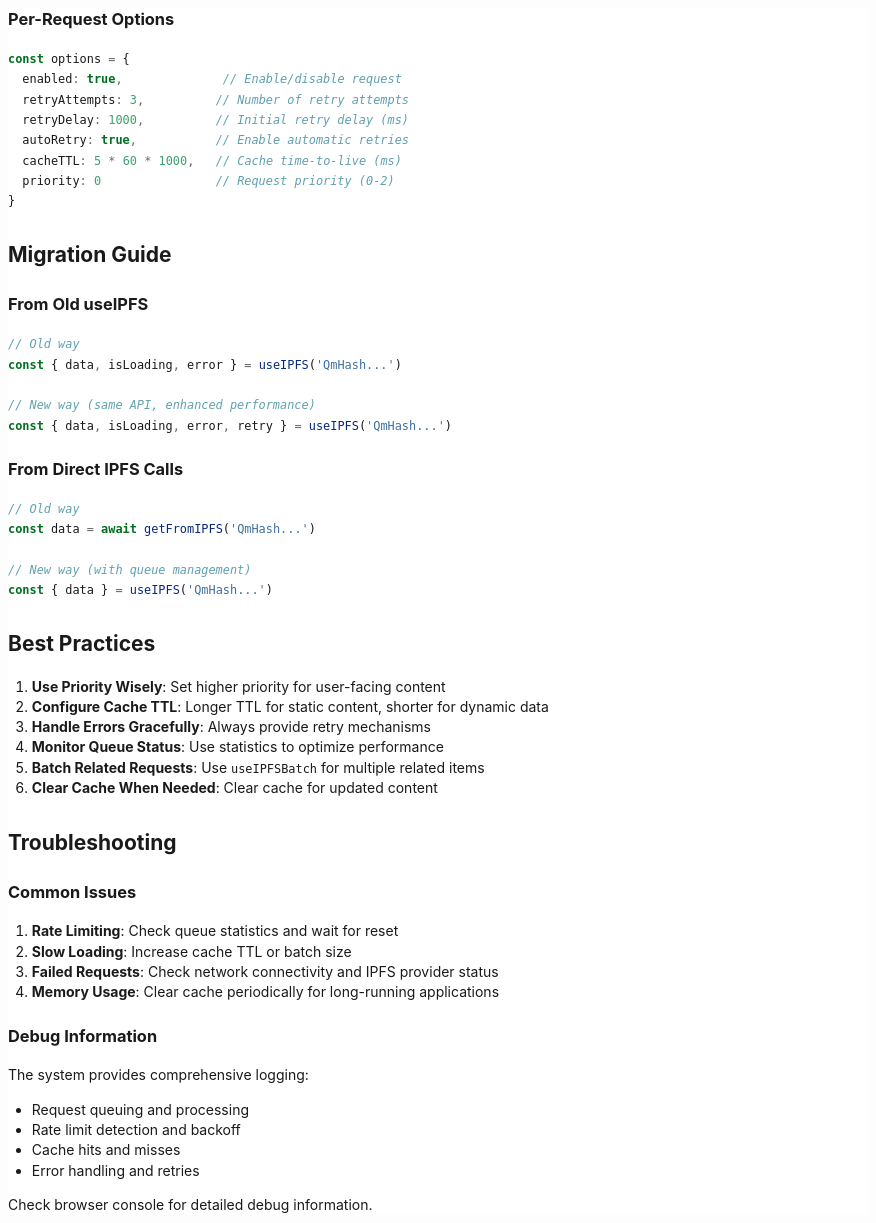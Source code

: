 ### Per-Request Options
```typescript
const options = {
  enabled: true,              // Enable/disable request
  retryAttempts: 3,          // Number of retry attempts
  retryDelay: 1000,          // Initial retry delay (ms)
  autoRetry: true,           // Enable automatic retries
  cacheTTL: 5 * 60 * 1000,   // Cache time-to-live (ms)
  priority: 0                // Request priority (0-2)
}
```

## Migration Guide

### From Old useIPFS
```typescript
// Old way
const { data, isLoading, error } = useIPFS('QmHash...')

// New way (same API, enhanced performance)
const { data, isLoading, error, retry } = useIPFS('QmHash...')
```

### From Direct IPFS Calls
```typescript
// Old way
const data = await getFromIPFS('QmHash...')

// New way (with queue management)
const { data } = useIPFS('QmHash...')
```

## Best Practices

1. **Use Priority Wisely**: Set higher priority for user-facing content
2. **Configure Cache TTL**: Longer TTL for static content, shorter for dynamic data
3. **Handle Errors Gracefully**: Always provide retry mechanisms
4. **Monitor Queue Status**: Use statistics to optimize performance
5. **Batch Related Requests**: Use `useIPFSBatch` for multiple related items
6. **Clear Cache When Needed**: Clear cache for updated content

## Troubleshooting

### Common Issues

1. **Rate Limiting**: Check queue statistics and wait for reset
2. **Slow Loading**: Increase cache TTL or batch size
3. **Failed Requests**: Check network connectivity and IPFS provider status
4. **Memory Usage**: Clear cache periodically for long-running applications

### Debug Information

The system provides comprehensive logging:
- Request queuing and processing
- Rate limit detection and backoff
- Cache hits and misses
- Error handling and retries

Check browser console for detailed debug information.
